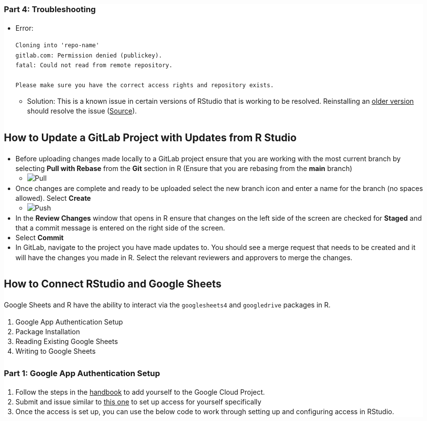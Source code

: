### Part 4: Troubleshooting

- Error:

  ```console
  Cloning into 'repo-name'
  gitlab.com: Permission denied (publickey).
  fatal: Could not read from remote repository.

  Please make sure you have the correct access rights and repository exists.
  ```

  - Solution: This is a known issue in certain versions of RStudio that is working to be resolved. Reinstalling an [older version](https://dailies.rstudio.com/version/2022.02.4+500.pro1/) should resolve the issue ([Source](https://community.rstudio.com/t/git-authentication-error-in-rstudio/145686/2)).

## How to Update a GitLab Project with Updates from R Studio

- Before uploading changes made locally to a GitLab project ensure that you are working with the most current branch by selecting **Pull with Rebase** from the **Git** section in R (Ensure that you are rebasing from the **main** branch)
  - ![Pull](/handbook/enterprise-data/platform/rstudio/Pull.png)
- Once changes are complete and ready to be uploaded select the new branch icon and enter a name for the branch (no spaces allowed). Select **Create**
  - ![Push](/handbook/enterprise-data/platform/rstudio/Push.png)
- In the **Review Changes** window that opens in R ensure that changes on the left side of the screen are checked for **Staged** and that a commit message is entered on the right side of the screen.
- Select **Commit**
- In GitLab, navigate to the project you have made updates to. You should see a merge request that needs to be created and it will have the changes you made in R. Select the relevant reviewers and approvers to merge the changes.

## How to Connect RStudio and Google Sheets

Google Sheets and R have the ability to interact via the `googlesheets4` and `googledrive` packages in R.

1. Google App Authentication Setup
2. Package Installation
3. Reading Existing Google Sheets
4. Writing to Google Sheets

### Part 1: Google App Authentication Setup

1. Follow the steps in the [handbook](/handbook/security/corporate/systems/google/apps/) to add yourself to the Google Cloud Project.
2. Submit and issue similar to [this one](https://gitlab.com/gitlab-com/gl-security/corp/infra/issue-tracker/-/issues/877) to set up access for yourself specifically
3. Once the access is set up, you can use the below code to work through setting up and configuring access in RStudio.
